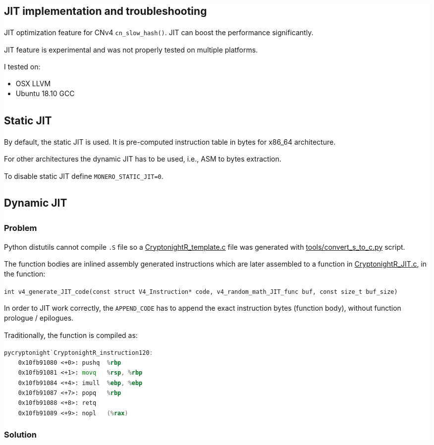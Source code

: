 ## JIT implementation and troubleshooting

JIT optimization feature for CNv4 `cn_slow_hash()`.
JIT can boost the performance significantly.

JIT feature is experimental and was not properly tested on multiple platforms.

I tested on:
 - OSX LLVM
 - Ubuntu 18.10 GCC


## Static JIT

By default, the static JIT is used.
It is pre-computed instruction table in bytes for x86_64 architecture.

For other architectures the dynamic JIT has to be used, i.e., ASM to bytes extraction.

To disable static JIT define `MONERO_STATIC_JIT=0`.

## Dynamic JIT

### Problem

Python distutils cannot compile `.S` file so a
[CryptonightR_template.c](src/cryptonight/CryptonightR_template.cpp) file
was generated with [tools/convert_s_to_c.py](tools/convert_s_to_c.py) script.

The function bodies are inlined assembly generated instructions which are
later assembled to a function in [CryptonightR_JIT.c](src/cryptonight/CryptonightR_JIT.cpp), in the function:

```
int v4_generate_JIT_code(const struct V4_Instruction* code, v4_random_math_JIT_func buf, const size_t buf_size)
```

In order to JIT work correctly, the `APPEND_CODE` has to append the exact instruction bytes (function body),
without function prologue / epilogues.

Traditionally, the function is compiled as:

```asm
pycryptonight`CryptonightR_instruction120:
    0x10fb91080 <+0>: pushq  %rbp
    0x10fb91081 <+1>: movq   %rsp, %rbp
    0x10fb91084 <+4>: imull  %ebp, %ebp
    0x10fb91087 <+7>: popq   %rbp
    0x10fb91088 <+8>: retq
    0x10fb91089 <+9>: nopl   (%rax)
```

### Solution

